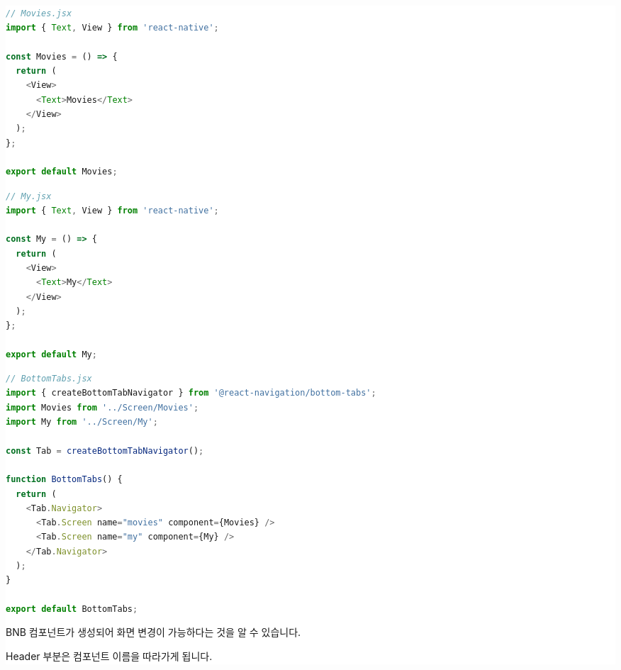 ```js
// Movies.jsx
import { Text, View } from 'react-native';

const Movies = () => {
  return (
    <View>
      <Text>Movies</Text>
    </View>
  );
};

export default Movies;
```

```js
// My.jsx
import { Text, View } from 'react-native';

const My = () => {
  return (
    <View>
      <Text>My</Text>
    </View>
  );
};

export default My;
```

```js
// BottomTabs.jsx
import { createBottomTabNavigator } from '@react-navigation/bottom-tabs';
import Movies from '../Screen/Movies';
import My from '../Screen/My';

const Tab = createBottomTabNavigator();

function BottomTabs() {
  return (
    <Tab.Navigator>
      <Tab.Screen name="movies" component={Movies} />
      <Tab.Screen name="my" component={My} />
    </Tab.Navigator>
  );
}

export default BottomTabs;
```

BNB 컴포넌트가 생성되어 화면 변경이 가능하다는 것을 알 수 있습니다.

Header 부분은 컴포넌트 이름을 따라가게 됩니다.
